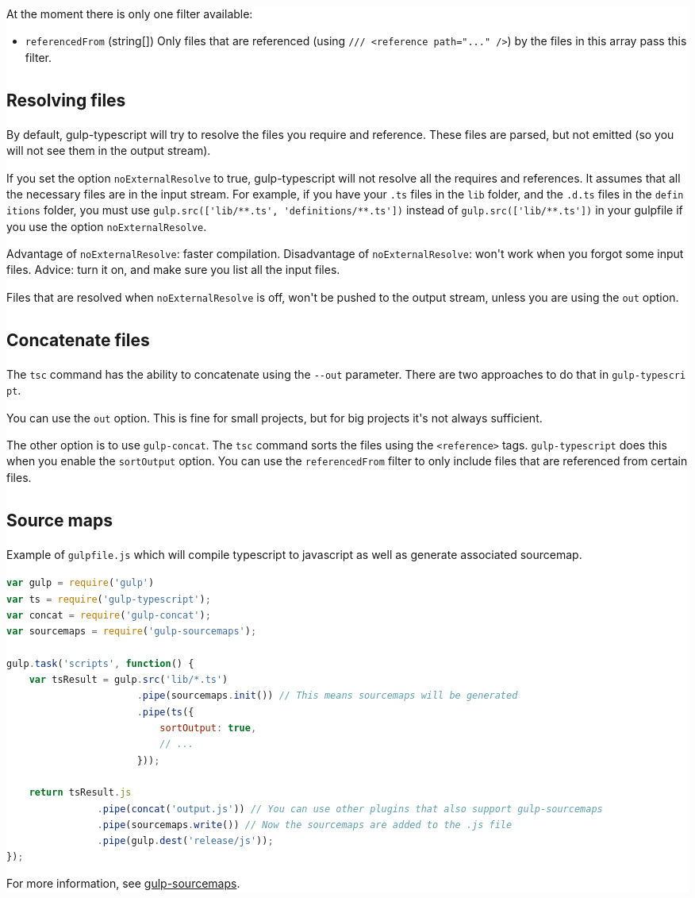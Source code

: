 At the moment there is only one filter available:

- ```referencedFrom``` (string[]) Only files that are referenced (using ```/// <reference path="..." />```) by the files in this array pass this filter.

Resolving files
---------------
By default, gulp-typescript will try to resolve the files you require and reference. These files are parsed, but not emitted (so you will not see them in the output stream).

If you set the option ```noExternalResolve``` to true, gulp-typescript will not resolve all the requires and references. It assumes that all the necessary files are in the input stream. For example, if you have your ```.ts``` files in the ```lib``` folder, and the ```.d.ts``` files in the ```definitions``` folder, you must use ```gulp.src(['lib/**.ts', 'definitions/**.ts'])``` instead of ```gulp.src(['lib/**.ts'])``` in your gulpfile if you use the option ```noExternalResolve```.

Advantage of ```noExternalResolve```: faster compilation.
Disadvantage of ```noExternalResolve```: won't work when you forgot some input files.
Advice: turn it on, and make sure you list all the input files.

Files that are resolved when ```noExternalResolve``` is off, won't be pushed to the output stream, unless you are using the `out` option.

Concatenate files
------------
The ```tsc``` command has the ability to concatenate using the ```--out``` parameter. There are two approaches to do that in ```gulp-typescript```.

You can use the `out` option. This is fine for small projects, but for big projects it's not always sufficient.

The other option is to use `gulp-concat`. The ```tsc``` command sorts the files using the ```<reference>``` tags. ```gulp-typescript``` does this when you enable the ```sortOutput``` option. You can use the ```referencedFrom``` filter to only include files that are referenced from certain files.


Source maps
----------
Example of ```gulpfile.js``` which will compile typescript to javascript as well as generate
associated sourcemap.

```javascript
var gulp = require('gulp')
var ts = require('gulp-typescript');
var concat = require('gulp-concat');
var sourcemaps = require('gulp-sourcemaps');

gulp.task('scripts', function() {
	var tsResult = gulp.src('lib/*.ts')
					   .pipe(sourcemaps.init()) // This means sourcemaps will be generated
					   .pipe(ts({
						   sortOutput: true,
						   // ...
					   }));
	
	return tsResult.js
				.pipe(concat('output.js')) // You can use other plugins that also support gulp-sourcemaps
				.pipe(sourcemaps.write()) // Now the sourcemaps are added to the .js file
				.pipe(gulp.dest('release/js'));
});
```
For more information, see [gulp-sourcemaps](https://github.com/floridoo/gulp-sourcemaps).
